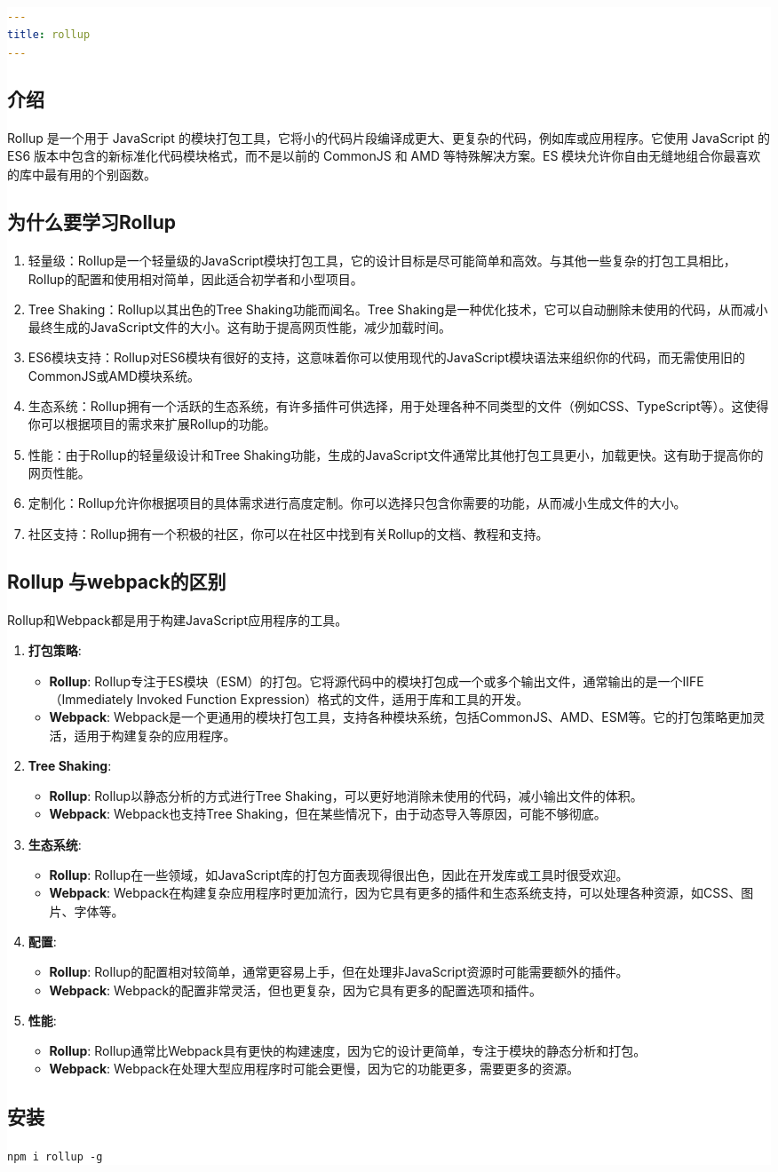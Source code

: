 ```yaml
---
title: rollup
---
```

## 介绍

Rollup 是一个用于 JavaScript 的模块打包工具，它将小的代码片段编译成更大、更复杂的代码，例如库或应用程序。它使用 JavaScript 的 ES6 版本中包含的新标准化代码模块格式，而不是以前的 CommonJS 和 AMD 等特殊解决方案。ES 模块允许你自由无缝地组合你最喜欢的库中最有用的个别函数。

## 为什么要学习Rollup

1. 轻量级：Rollup是一个轻量级的JavaScript模块打包工具，它的设计目标是尽可能简单和高效。与其他一些复杂的打包工具相比，Rollup的配置和使用相对简单，因此适合初学者和小型项目。

2. Tree Shaking：Rollup以其出色的Tree Shaking功能而闻名。Tree Shaking是一种优化技术，它可以自动删除未使用的代码，从而减小最终生成的JavaScript文件的大小。这有助于提高网页性能，减少加载时间。

3. ES6模块支持：Rollup对ES6模块有很好的支持，这意味着你可以使用现代的JavaScript模块语法来组织你的代码，而无需使用旧的CommonJS或AMD模块系统。

4. 生态系统：Rollup拥有一个活跃的生态系统，有许多插件可供选择，用于处理各种不同类型的文件（例如CSS、TypeScript等）。这使得你可以根据项目的需求来扩展Rollup的功能。

5. 性能：由于Rollup的轻量级设计和Tree Shaking功能，生成的JavaScript文件通常比其他打包工具更小，加载更快。这有助于提高你的网页性能。

6. 定制化：Rollup允许你根据项目的具体需求进行高度定制。你可以选择只包含你需要的功能，从而减小生成文件的大小。

7. 社区支持：Rollup拥有一个积极的社区，你可以在社区中找到有关Rollup的文档、教程和支持。

## Rollup 与webpack的区别

Rollup和Webpack都是用于构建JavaScript应用程序的工具。

1. **打包策略**:
   - **Rollup**: Rollup专注于ES模块（ESM）的打包。它将源代码中的模块打包成一个或多个输出文件，通常输出的是一个IIFE（Immediately Invoked Function Expression）格式的文件，适用于库和工具的开发。
   - **Webpack**: Webpack是一个更通用的模块打包工具，支持各种模块系统，包括CommonJS、AMD、ESM等。它的打包策略更加灵活，适用于构建复杂的应用程序。

2. **Tree Shaking**:
   - **Rollup**: Rollup以静态分析的方式进行Tree Shaking，可以更好地消除未使用的代码，减小输出文件的体积。
   - **Webpack**: Webpack也支持Tree Shaking，但在某些情况下，由于动态导入等原因，可能不够彻底。

3. **生态系统**:
   - **Rollup**: Rollup在一些领域，如JavaScript库的打包方面表现得很出色，因此在开发库或工具时很受欢迎。
   - **Webpack**: Webpack在构建复杂应用程序时更加流行，因为它具有更多的插件和生态系统支持，可以处理各种资源，如CSS、图片、字体等。

4. **配置**:
   - **Rollup**: Rollup的配置相对较简单，通常更容易上手，但在处理非JavaScript资源时可能需要额外的插件。
   - **Webpack**: Webpack的配置非常灵活，但也更复杂，因为它具有更多的配置选项和插件。

5. **性能**:
   - **Rollup**: Rollup通常比Webpack具有更快的构建速度，因为它的设计更简单，专注于模块的静态分析和打包。
   - **Webpack**: Webpack在处理大型应用程序时可能会更慢，因为它的功能更多，需要更多的资源。

## 安装

```shell
npm i rollup -g
```
